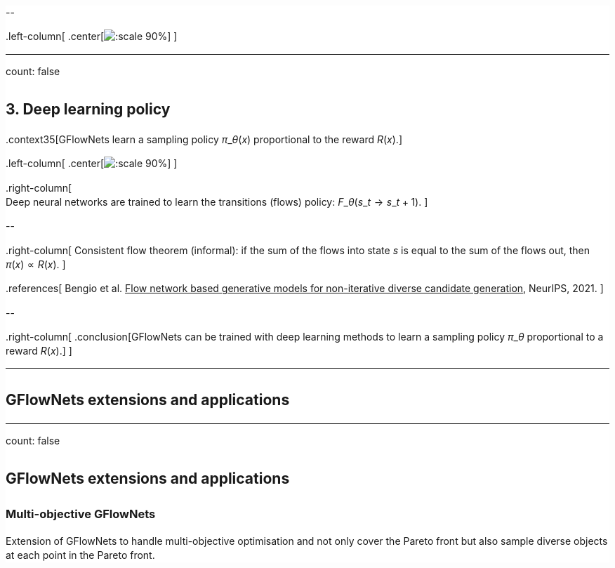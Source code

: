 --

.left-column[
.center[![:scale 90%](../../../assets/images/slides/tetris/flows.png)]
]

---

count: false

## 3. Deep learning policy

.context35[GFlowNets learn a sampling policy $\pi\_{\theta}(x)$ proportional to the reward $R(x)$.]

.left-column[
.center[![:scale 90%](../../../assets/images/slides/tetris/flows_math.png)]
]

.right-column[
<br>
Deep neural networks are trained to learn the transitions (flows) policy: $F\_{\theta}(s\_t\rightarrow s\_{t+1})$.
]

--

.right-column[
Consistent flow theorem (informal): if the sum of the flows into state $s$ is equal to the sum of the flows out, then $\pi(x) \propto R(x)$.
]

.references[
Bengio et al. [Flow network based generative models for non-iterative diverse candidate generation](https://arxiv.org/abs/2106.04399), NeurIPS, 2021.
]

--

.right-column[
.conclusion[GFlowNets can be trained with deep learning methods to learn a sampling policy $\pi\_{\theta}$ proportional to a reward $R(x)$.]
]

---

##  GFlowNets extensions and applications

---

count: false

##  GFlowNets extensions and applications
### Multi-objective GFlowNets

Extension of GFlowNets to handle multi-objective optimisation and not only cover the Pareto front but also sample diverse objects at each point in the Pareto front.
